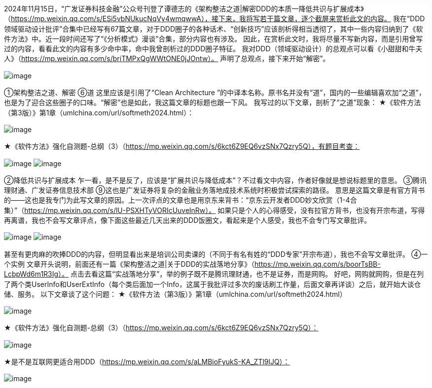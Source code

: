 2024年11月15日，“广发证券科技金融”公众号刊登了谭德志的《架构整洁之道|解密DDD的本质一降低共识与扩展成本》（https://mp.weixin.qq.com/s/ESi5vbNUkucNqVy4wmqwwA），接下来，我将写若干篇文章，逐个截屏来赏析此文的内容。
我在“DDD领域驱动设计批评”合集中已经写有67篇文章，对于DDD圈子的各种话术、“创新技巧”应该剖析得相当透彻了，其中一些内容归纳到了《软件方法》中。近一段时间还写了“《分析模式》漫谈”合集，部分内容也有涉及。
因此，在赏析此文时，我将尽量不写新内容，而是引用曾写过的内容，看看此文的内容有多少命中率，命中我曾剖析过的DDD圈子特征。
我对DDD（领域驱动设计）的总观点可以看《小甜甜和牛夫人》（https://mp.weixin.qq.com/s/briTMPxQgWWtONE0jJOntw）。
声明了总观点，接下来开始“解密”。

<img width="621" height="1073" alt="image" src="https://github.com/user-attachments/assets/c8d854db-4226-4090-81c4-9c0e15cf427c" />

①架构整洁之道、解密
⑥道
这里应该是引用了“Clean Architecture ”的中译本名称。原书名并没有“道”，国内的一些编辑喜欢加“之道”，也是为了迎合这些圈子的口味。“解密”也是如此，我这篇文章的标题也跟一下风。
我写过的以下文章，剖析了“之道”现象：
★《软件方法（第3版）》第1章（umlchina.com/url/softmeth2024.html）：

<img width="1080" height="968" alt="image" src="https://github.com/user-attachments/assets/14dcdf7d-1074-45e3-a907-e170b2d86472" />

★《软件方法》强化自测题-总纲（3）（https://mp.weixin.qq.com/s/6kct6Z9EQ6vzSNx7Qzry5Q），有题目考查： 

<img width="843" height="739" alt="image" src="https://github.com/user-attachments/assets/b4492e3c-542a-4ff1-bbba-02f43cff20c1" />

<img width="845" height="911" alt="image" src="https://github.com/user-attachments/assets/c472abfa-3169-43a4-a6bd-430e6805da6a" />

②降低共识与扩展成本
乍一看，是不是反了，应该是“扩展共识与降低成本”？不过看文中内容，作者好像就是想说标题里的意思。
③腾讯理财通、广发证券信息技术部
⑨这也是广发证券将复杂的金融业务落地成技术系统时积极尝试探索的路径。
意思是这篇文章是有官方背书的——这也是我专门为此写文章的原因。上一次评点的文章也是用京东来背书：“京东云开发者DDD妙文欣赏（1-4合集）”（https://mp.weixin.qq.com/s/lU-PSXHTyVORIcUuvelnRw）。
如果只是个人的心得感受，没有拉官方背书，也没有开宗布道，写得再离谱，我也不会写文章评点，像下面这些最近几天出来的DDD饭圈文，看起来是个人感受，我也不会专门写文章批评。 

<img width="1029" height="599" alt="image" src="https://github.com/user-attachments/assets/7eb45522-2f79-4b8f-b77d-87af44924ffc" />

<img width="833" height="847" alt="image" src="https://github.com/user-attachments/assets/2e0e2bbf-154e-4787-be7c-f82a4df6f418" />

甚至有更肉麻的吹捧DDD的内容，但明显看出来是培训公司卖课的（不同于有名有姓的“DDD专家”开宗布道），我也不会写文章批评。
④一个实例
文章开头说明，前面还有一篇《架构整洁之道|关于DDD的实战落地分享》（https://mp.weixin.qq.com/s/boorTsBB-LcbpWd6m1R3Ig）。
点击去看这篇“实战落地分享”，举的例子既不是腾讯理财通，也不是证券，而是网购。
好吧，网购就网购，但是在列了两个类UserInfo和UserExtInfo（每个类后面加一个Info，这属于我批评过多次的废话刷工作量，后面文章再详谈）之后，就开始大谈仓储、服务。
以下文章谈了这个问题：
★《软件方法（第3版）》第1章（umlchina.com/url/softmeth2024.html） 

<img width="877" height="967" alt="image" src="https://github.com/user-attachments/assets/835268e8-4595-4cb9-a9ca-3b6071178ac2" />

★《软件方法》强化自测题-总纲（3）（https://mp.weixin.qq.com/s/6kct6Z9EQ6vzSNx7Qzry5Q）：

<img width="513" height="1003" alt="image" src="https://github.com/user-attachments/assets/a1990460-5983-45b7-8ffd-89ed78197b2a" />

★是不是互联网更适合用DDD（https://mp.weixin.qq.com/s/aLMBioFyukS-KA_ZTl9lJQ）： 

<img width="611" height="955" alt="image" src="https://github.com/user-attachments/assets/5fd02e16-e424-42a6-a6eb-f647e696858a" />
